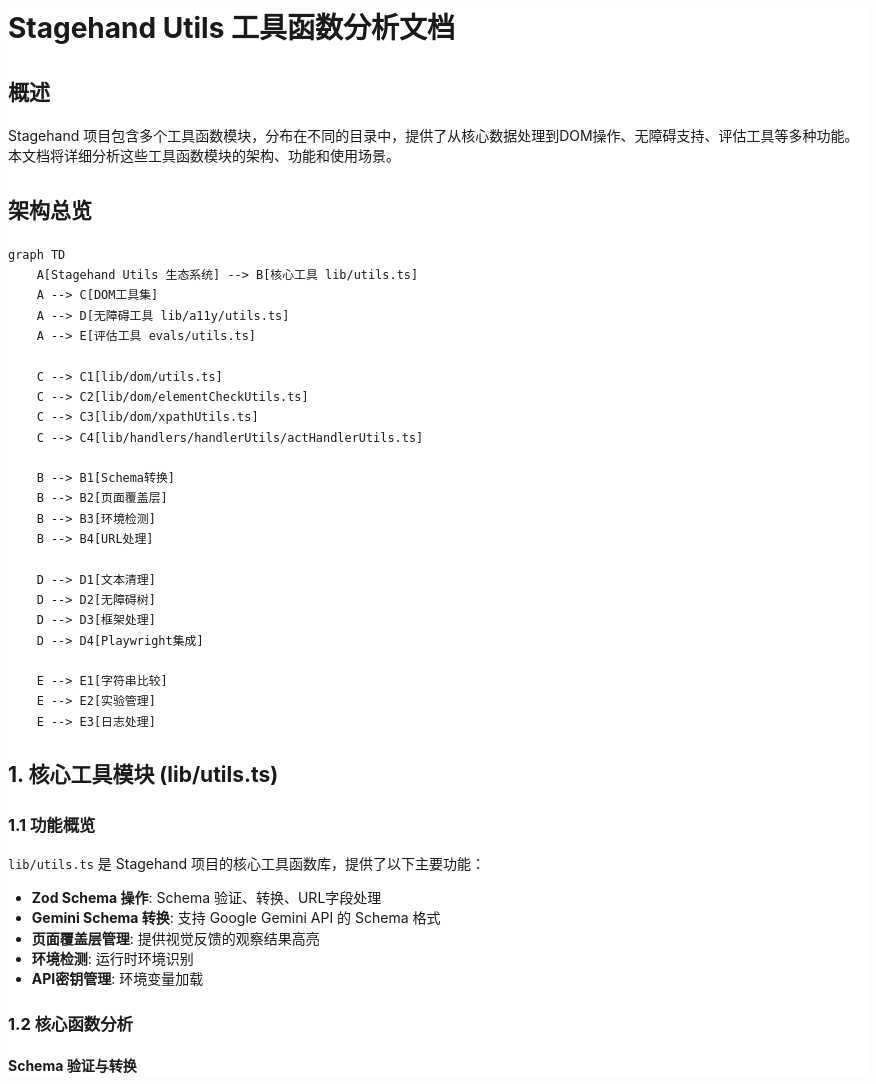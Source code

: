 # Stagehand Utils 工具函数分析文档

## 概述

Stagehand 项目包含多个工具函数模块，分布在不同的目录中，提供了从核心数据处理到DOM操作、无障碍支持、评估工具等多种功能。本文档将详细分析这些工具函数模块的架构、功能和使用场景。

## 架构总览

```mermaid
graph TD
    A[Stagehand Utils 生态系统] --> B[核心工具 lib/utils.ts]
    A --> C[DOM工具集]
    A --> D[无障碍工具 lib/a11y/utils.ts]
    A --> E[评估工具 evals/utils.ts]

    C --> C1[lib/dom/utils.ts]
    C --> C2[lib/dom/elementCheckUtils.ts]
    C --> C3[lib/dom/xpathUtils.ts]
    C --> C4[lib/handlers/handlerUtils/actHandlerUtils.ts]

    B --> B1[Schema转换]
    B --> B2[页面覆盖层]
    B --> B3[环境检测]
    B --> B4[URL处理]

    D --> D1[文本清理]
    D --> D2[无障碍树]
    D --> D3[框架处理]
    D --> D4[Playwright集成]

    E --> E1[字符串比较]
    E --> E2[实验管理]
    E --> E3[日志处理]
```

## 1. 核心工具模块 (lib/utils.ts)

### 1.1 功能概览

`lib/utils.ts` 是 Stagehand 项目的核心工具函数库，提供了以下主要功能：

- **Zod Schema 操作**: Schema 验证、转换、URL字段处理
- **Gemini Schema 转换**: 支持 Google Gemini API 的 Schema 格式
- **页面覆盖层管理**: 提供视觉反馈的观察结果高亮
- **环境检测**: 运行时环境识别
- **API密钥管理**: 环境变量加载

### 1.2 核心函数分析

#### Schema 验证与转换
